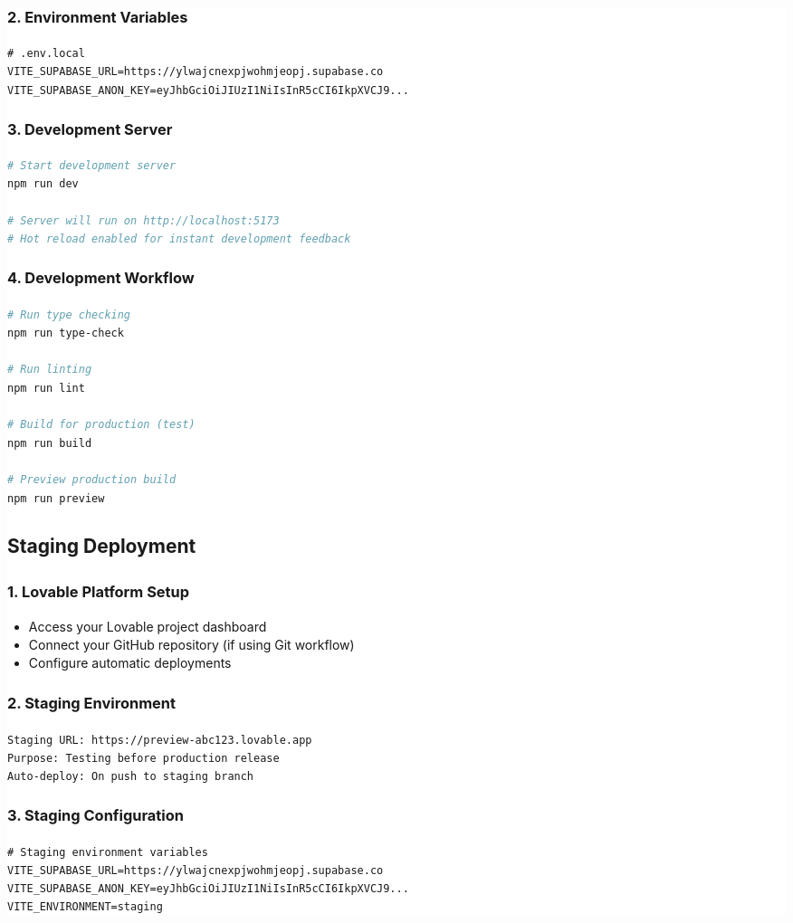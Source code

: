 ### 2. Environment Variables
```env
# .env.local
VITE_SUPABASE_URL=https://ylwajcnexpjwohmjeopj.supabase.co
VITE_SUPABASE_ANON_KEY=eyJhbGciOiJIUzI1NiIsInR5cCI6IkpXVCJ9...
```

### 3. Development Server
```bash
# Start development server
npm run dev

# Server will run on http://localhost:5173
# Hot reload enabled for instant development feedback
```

### 4. Development Workflow
```bash
# Run type checking
npm run type-check

# Run linting
npm run lint

# Build for production (test)
npm run build

# Preview production build
npm run preview
```

## Staging Deployment

### 1. Lovable Platform Setup
- Access your Lovable project dashboard
- Connect your GitHub repository (if using Git workflow)
- Configure automatic deployments

### 2. Staging Environment
```
Staging URL: https://preview-abc123.lovable.app
Purpose: Testing before production release
Auto-deploy: On push to staging branch
```

### 3. Staging Configuration
```env
# Staging environment variables
VITE_SUPABASE_URL=https://ylwajcnexpjwohmjeopj.supabase.co
VITE_SUPABASE_ANON_KEY=eyJhbGciOiJIUzI1NiIsInR5cCI6IkpXVCJ9...
VITE_ENVIRONMENT=staging
```
